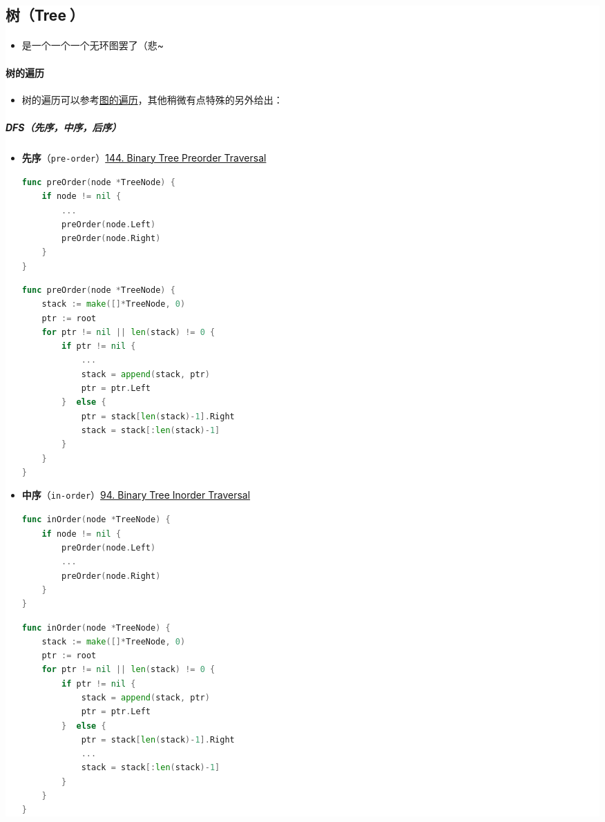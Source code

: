 ## 树（Tree ）

- 是一个一个一个无环图罢了（悲~

#### 树的遍历

- 树的遍历可以参考[图的遍历](#图的遍历)，其他稍微有点特殊的另外给出：

##### DFS（先序，中序，后序）

- **先序**（`pre-order`）[144. Binary Tree Preorder Traversal](https://leetcode.cn/problems/binary-tree-preorder-traversal/)

  ```go
  func preOrder(node *TreeNode) {
      if node != nil {
          ...
          preOrder(node.Left)
          preOrder(node.Right)
      }
  }
  ```

  ```go
  func preOrder(node *TreeNode) {
      stack := make([]*TreeNode, 0)
      ptr := root
      for ptr != nil || len(stack) != 0 {
          if ptr != nil {
              ...
              stack = append(stack, ptr)
              ptr = ptr.Left
          }  else {
              ptr = stack[len(stack)-1].Right
              stack = stack[:len(stack)-1]
          }
      }
  }
  ```

- **中序**（`in-order`）[94. Binary Tree Inorder Traversal](https://leetcode.cn/problems/binary-tree-inorder-traversal/)

  ```go
  func inOrder(node *TreeNode) {
      if node != nil {
          preOrder(node.Left)
          ...
          preOrder(node.Right)
      }
  }
  ```

  ```go
  func inOrder(node *TreeNode) {
      stack := make([]*TreeNode, 0)
      ptr := root
      for ptr != nil || len(stack) != 0 {
          if ptr != nil {
              stack = append(stack, ptr)
              ptr = ptr.Left
          }  else {
              ptr = stack[len(stack)-1].Right
              ...
              stack = stack[:len(stack)-1]
          }
      }
  }
  ```